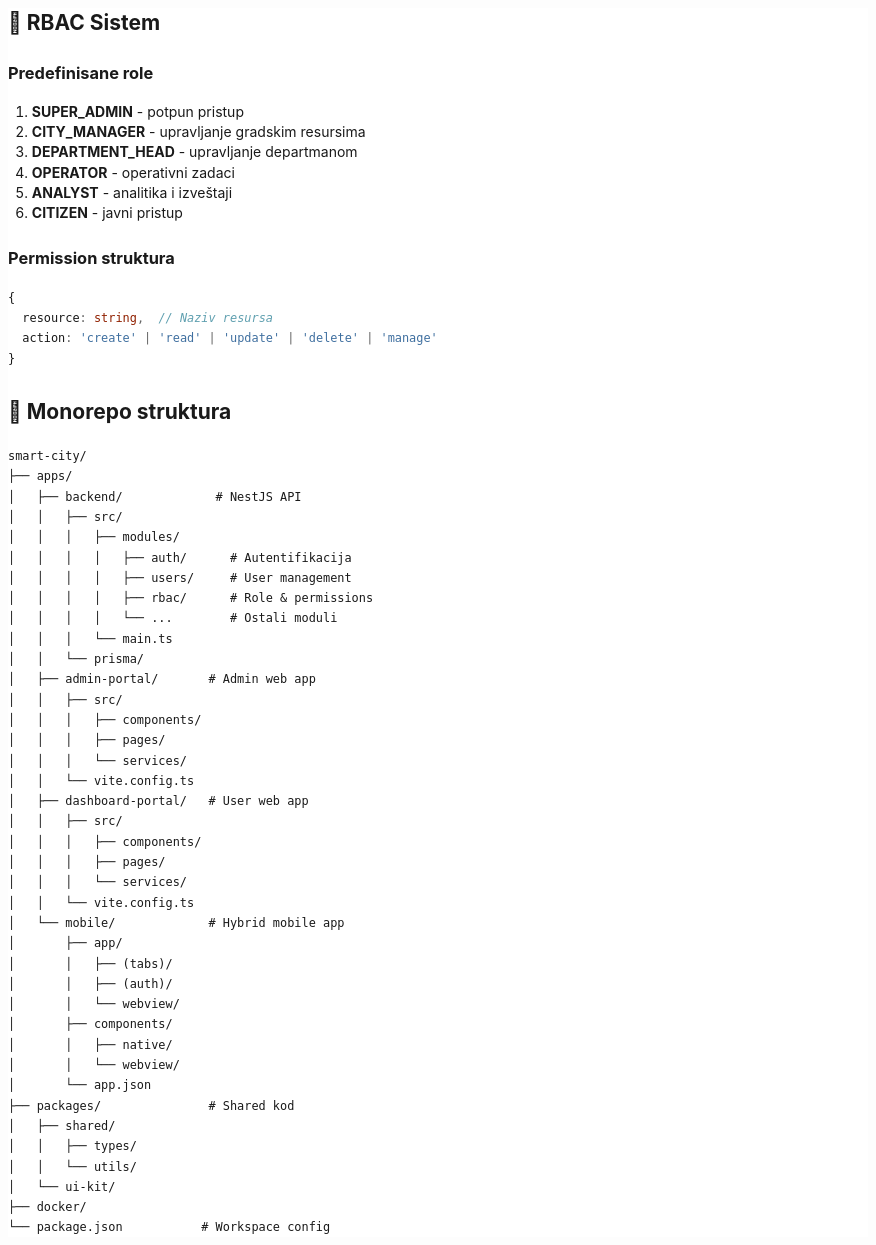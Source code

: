## 🔐 RBAC Sistem

### Predefinisane role
1. **SUPER_ADMIN** - potpun pristup
2. **CITY_MANAGER** - upravljanje gradskim resursima
3. **DEPARTMENT_HEAD** - upravljanje departmanom
4. **OPERATOR** - operativni zadaci
5. **ANALYST** - analitika i izveštaji
6. **CITIZEN** - javni pristup

### Permission struktura
```typescript
{
  resource: string,  // Naziv resursa
  action: 'create' | 'read' | 'update' | 'delete' | 'manage'
}
```

## 📁 Monorepo struktura

```
smart-city/
├── apps/
│   ├── backend/             # NestJS API
│   │   ├── src/
│   │   │   ├── modules/
│   │   │   │   ├── auth/      # Autentifikacija
│   │   │   │   ├── users/     # User management
│   │   │   │   ├── rbac/      # Role & permissions
│   │   │   │   └── ...        # Ostali moduli
│   │   │   └── main.ts
│   │   └── prisma/
│   ├── admin-portal/       # Admin web app
│   │   ├── src/
│   │   │   ├── components/
│   │   │   ├── pages/
│   │   │   └── services/
│   │   └── vite.config.ts
│   ├── dashboard-portal/   # User web app
│   │   ├── src/
│   │   │   ├── components/
│   │   │   ├── pages/
│   │   │   └── services/
│   │   └── vite.config.ts
│   └── mobile/             # Hybrid mobile app
│       ├── app/
│       │   ├── (tabs)/
│       │   ├── (auth)/
│       │   └── webview/
│       ├── components/
│       │   ├── native/
│       │   └── webview/
│       └── app.json
├── packages/               # Shared kod
│   ├── shared/
│   │   ├── types/
│   │   └── utils/
│   └── ui-kit/
├── docker/
└── package.json           # Workspace config
```

